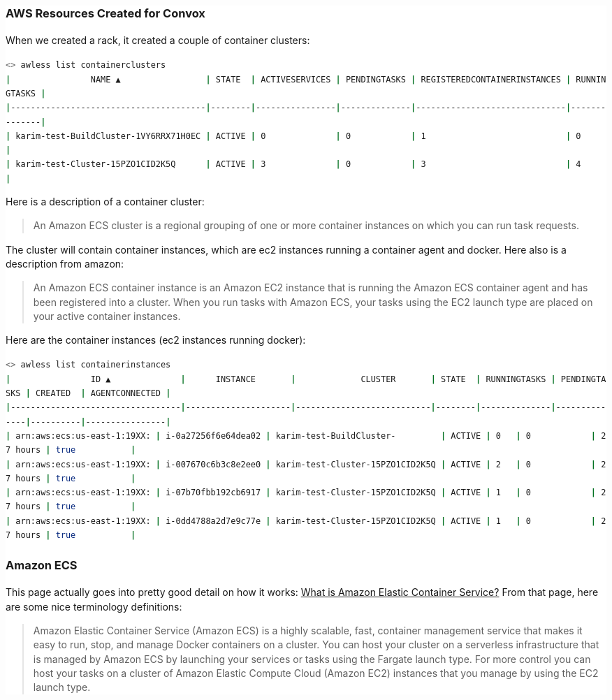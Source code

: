 ```bash
```

### AWS Resources Created for Convox

When we created a rack, it created a couple of container clusters:

```bash
<> awless list containerclusters
|                NAME ▲                 | STATE  | ACTIVESERVICES | PENDINGTASKS | REGISTEREDCONTAINERINSTANCES | RUNNINGTASKS |
|---------------------------------------|--------|----------------|--------------|------------------------------|--------------|
| karim-test-BuildCluster-1VY6RRX71H0EC | ACTIVE | 0              | 0            | 1                            | 0            |
| karim-test-Cluster-15PZO1CID2K5Q      | ACTIVE | 3              | 0            | 3                            | 4            |
```

Here is a description of a container cluster:

> An Amazon ECS cluster is a regional grouping of one or more container instances on which you can run task requests.

The cluster will contain container instances, which are ec2 instances running a container agent and docker. Here also is a description from amazon:

> An Amazon ECS container instance is an Amazon EC2 instance that is running the Amazon ECS container agent and has been registered into a cluster. When you run tasks with Amazon ECS, your tasks using the EC2 launch type are placed on your active container instances.

Here are the container instances (ec2 instances running docker):

```bash
<> awless list containerinstances
|                ID ▲              |      INSTANCE       |             CLUSTER       | STATE  | RUNNINGTASKS | PENDINGTASKS | CREATED  | AGENTCONNECTED |
|----------------------------------|---------------------|---------------------------|--------|--------------|--------------|----------|----------------|
| arn:aws:ecs:us-east-1:19XX: | i-0a27256f6e64dea02 | karim-test-BuildCluster-         | ACTIVE | 0   | 0            | 27 hours | true           |
| arn:aws:ecs:us-east-1:19XX: | i-007670c6b3c8e2ee0 | karim-test-Cluster-15PZO1CID2K5Q | ACTIVE | 2   | 0            | 27 hours | true           |
| arn:aws:ecs:us-east-1:19XX: | i-07b70fbb192cb6917 | karim-test-Cluster-15PZO1CID2K5Q | ACTIVE | 1   | 0            | 27 hours | true           |
| arn:aws:ecs:us-east-1:19XX: | i-0dd4788a2d7e9c77e | karim-test-Cluster-15PZO1CID2K5Q | ACTIVE | 1   | 0            | 27 hours | true           |
```

### Amazon ECS
This page actually goes into pretty good detail on how it works: [What is Amazon Elastic Container Service?](https://docs.aws.amazon.com/AmazonECS/latest/developerguide/Welcome.html) From that page, here are some nice terminology definitions:

> Amazon Elastic Container Service (Amazon ECS) is a highly scalable, fast, container management service that makes it easy to run, stop, and manage Docker containers on a cluster. You can host your cluster on a serverless infrastructure that is managed by Amazon ECS by launching your services or tasks using the Fargate launch type. For more control you can host your tasks on a cluster of Amazon Elastic Compute Cloud (Amazon EC2) instances that you manage by using the EC2 launch type.
